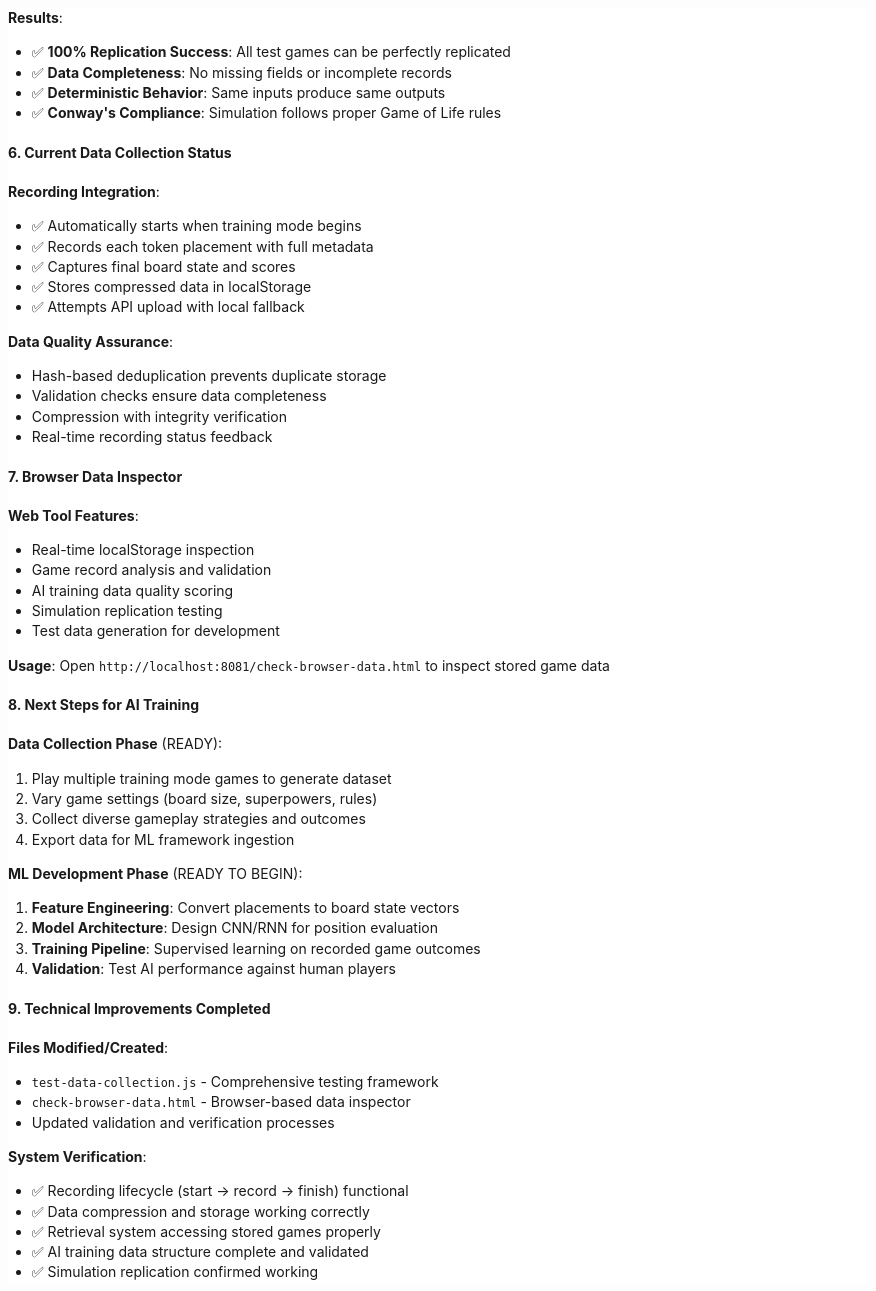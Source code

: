 **Results**: 
- ✅ **100% Replication Success**: All test games can be perfectly replicated
- ✅ **Data Completeness**: No missing fields or incomplete records
- ✅ **Deterministic Behavior**: Same inputs produce same outputs
- ✅ **Conway's Compliance**: Simulation follows proper Game of Life rules

#### 6. Current Data Collection Status

**Recording Integration**: 
- ✅ Automatically starts when training mode begins
- ✅ Records each token placement with full metadata
- ✅ Captures final board state and scores
- ✅ Stores compressed data in localStorage
- ✅ Attempts API upload with local fallback

**Data Quality Assurance**:
- Hash-based deduplication prevents duplicate storage
- Validation checks ensure data completeness
- Compression with integrity verification
- Real-time recording status feedback

#### 7. Browser Data Inspector

**Web Tool Features**:
- Real-time localStorage inspection
- Game record analysis and validation
- AI training data quality scoring
- Simulation replication testing
- Test data generation for development

**Usage**: Open `http://localhost:8081/check-browser-data.html` to inspect stored game data

#### 8. Next Steps for AI Training

**Data Collection Phase** (READY):
1. Play multiple training mode games to generate dataset
2. Vary game settings (board size, superpowers, rules)
3. Collect diverse gameplay strategies and outcomes
4. Export data for ML framework ingestion

**ML Development Phase** (READY TO BEGIN):
1. **Feature Engineering**: Convert placements to board state vectors
2. **Model Architecture**: Design CNN/RNN for position evaluation
3. **Training Pipeline**: Supervised learning on recorded game outcomes
4. **Validation**: Test AI performance against human players

#### 9. Technical Improvements Completed

**Files Modified/Created**:
- `test-data-collection.js` - Comprehensive testing framework
- `check-browser-data.html` - Browser-based data inspector
- Updated validation and verification processes

**System Verification**:
- ✅ Recording lifecycle (start → record → finish) functional
- ✅ Data compression and storage working correctly
- ✅ Retrieval system accessing stored games properly
- ✅ AI training data structure complete and validated
- ✅ Simulation replication confirmed working
